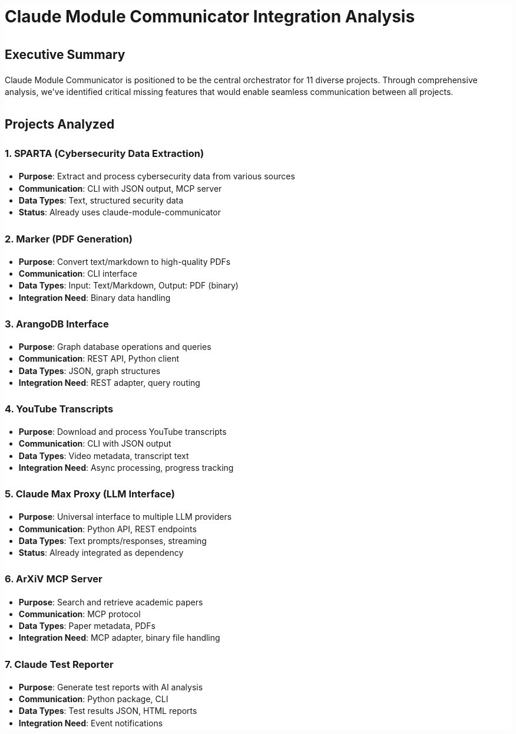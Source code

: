 # Claude Module Communicator Integration Analysis

## Executive Summary

Claude Module Communicator is positioned to be the central orchestrator for 11 diverse projects. Through comprehensive analysis, we've identified critical missing features that would enable seamless communication between all projects.

## Projects Analyzed

### 1. **SPARTA** (Cybersecurity Data Extraction)
- **Purpose**: Extract and process cybersecurity data from various sources
- **Communication**: CLI with JSON output, MCP server
- **Data Types**: Text, structured security data
- **Status**: Already uses claude-module-communicator

### 2. **Marker** (PDF Generation)
- **Purpose**: Convert text/markdown to high-quality PDFs
- **Communication**: CLI interface
- **Data Types**: Input: Text/Markdown, Output: PDF (binary)
- **Integration Need**: Binary data handling

### 3. **ArangoDB Interface**
- **Purpose**: Graph database operations and queries
- **Communication**: REST API, Python client
- **Data Types**: JSON, graph structures
- **Integration Need**: REST adapter, query routing

### 4. **YouTube Transcripts**
- **Purpose**: Download and process YouTube transcripts
- **Communication**: CLI with JSON output
- **Data Types**: Video metadata, transcript text
- **Integration Need**: Async processing, progress tracking

### 5. **Claude Max Proxy** (LLM Interface)
- **Purpose**: Universal interface to multiple LLM providers
- **Communication**: Python API, REST endpoints
- **Data Types**: Text prompts/responses, streaming
- **Status**: Already integrated as dependency

### 6. **ArXiV MCP Server**
- **Purpose**: Search and retrieve academic papers
- **Communication**: MCP protocol
- **Data Types**: Paper metadata, PDFs
- **Integration Need**: MCP adapter, binary file handling

### 7. **Claude Test Reporter**
- **Purpose**: Generate test reports with AI analysis
- **Communication**: Python package, CLI
- **Data Types**: Test results JSON, HTML reports
- **Integration Need**: Event notifications
